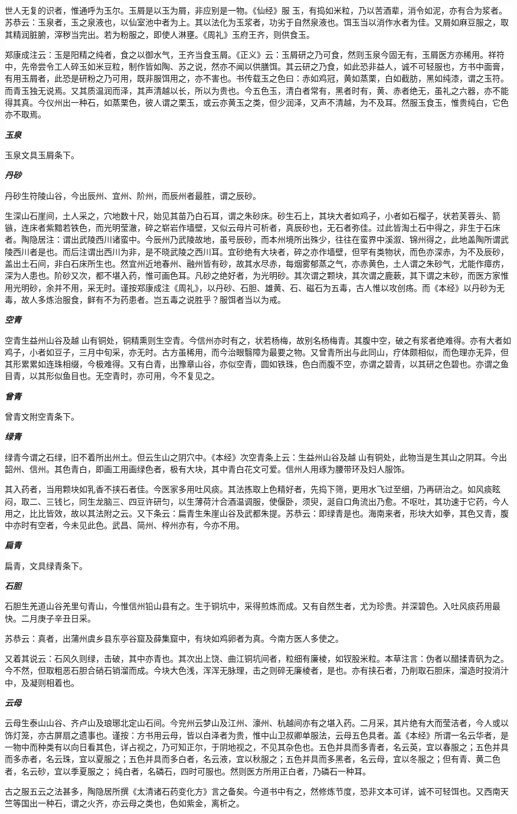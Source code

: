 世人无复的识者，惟通呼为玉尔。玉屑是以玉为屑，非应别是一物。《仙经》服 玉，有捣如米粒，乃以苦酒辈，消令如泥，亦有合为浆者。苏恭云：玉泉者，玉之泉液也，以仙室池中者为上。其以法化为玉浆者，功劣于自然泉液也。饵玉当以消作水者为佳。又屑如麻豆服之，取其精润脏腑，滓秽当完出。若为粉服之，即使人淋壅。《周礼》玉府王齐，则供食玉。  

郑康成注云：玉是阳精之纯者，食之以御水气，王齐当食玉屑。《正义》云：玉屑研之乃可食，然则玉泉今固无有，玉屑医方亦稀用。祥符中，先帝尝令工人碎玉如米豆粒，制作皆如陶、苏之说，然亦不闻以供膳饵。其云研之乃食，如此恐非益人，诚不可轻服也，方书中面膏，有用玉屑者，此恐是研粉之乃可用，既非服饵用之，亦不害也。书传载玉之色曰：赤如鸡冠，黄如蒸栗，白如截肪，黑如纯漆，谓之玉符。而青玉独无说焉。又其质温润而泽，其声清越以长，所以为贵也。今五色玉，清白者常有，黑者时有，黄、赤者绝无，虽礼之六器，亦不能得其真。今仪州出一种石，如蒸栗色，彼人谓之栗玉，或云亦黄玉之类，但少润泽，又声不清越，为不及耳。然服玉食玉，惟贵纯白，它色亦不取焉。  

***玉泉***  

玉泉文具玉屑条下。  

***丹砂***  

丹砂生符陵山谷，今出辰州、宜州、阶州，而辰州者最胜，谓之辰砂。  

生深山石崖间，土人采之，穴地数十尺，始见其苗乃白石耳，谓之朱砂床。砂生石上，其块大者如鸡子，小者如石榴子，状若芙蓉头、箭镞，连床者紫黯若铁色，而光明莹澈，碎之崭岩作墙壁，又似云母片可析者，真辰砂也，无石者弥佳。过此皆淘土石中得之，非生于石床者。陶隐居注：谓出武陵西川诸蛮中。今辰州乃武陵故地，虽号辰砂，而本州境所出殊少，往往在蛮界中溪溆、锦州得之，此地盖陶所谓武陵西川者是也。而后注谓出西川为非，是不晓武陵之西川耳。宜砂绝有大块者，碎之亦作墙壁，但罕有类物状，而色亦深赤，为不及辰砂，盖出土石间，非白石床所生也。然宜州近地春州、融州皆有砂，故其水尽赤，每烟雾郁蒸之气，亦赤黄色，土人谓之朱砂气，尤能作瘴疠，深为人患也。阶砂又次，都不堪入药，惟可画色耳。凡砂之绝好者，为光明砂。其次谓之颗块，其次谓之鹿蔌，其下谓之末砂，而医方家惟用光明砂，余并不用，采无时。谨按郑康成注《周礼》，以丹砂、石胆、雄黄、石、磁石为五毒，古人惟以攻创疡。而《本经》以丹砂为无毒，故人多炼治服食，鲜有不为药患者。岂五毒之说胜乎？服饵者当以为戒。  

***空青***  

空青生益州山谷及越 山有铜处，铜精熏则生空青。今信州亦时有之，状若杨梅，故别名杨梅青。其腹中空，破之有浆者绝难得。亦有大者如鸡子，小者如豆子，三月中旬采，亦无时。古方虽稀用，而今治眼翳障为最要之物。又曾青所出与此同山，疗体颇相似，而色理亦无异，但其形累累如连珠相缀，今极难得。又有白青，出豫章山谷，亦似空青，圆如铁珠，色白而腹不空，亦谓之碧青，以其研之色碧也。亦谓之鱼目青，以其形似鱼目也。无空青时，亦可用，今不复见之。  

***曾青***  

曾青文附空青条下。  

***绿青***  

绿青今谓之石绿，旧不着所出州土。但云生山之阴穴中。《本经》次空青条上云：生益州山谷及越 山有铜处，此物当是生其山之阴耳。今出韶州、信州。其色青白，即画工用画绿色者，极有大块，其中青白花文可爱。信州人用琢为腰带环及妇人服饰。  

其入药者，当用颗块如乳香不挟石者佳。今医家多用吐风痰。其法拣取上色精好者，先捣下筛，更用水飞过至细，乃再研治之。如风痰眩闷，取二、三钱匕，同生龙脑三、四豆许研匀，以生薄荷汁合酒温调服，使偃卧，须臾，涎自口角流出乃愈。不呕吐，其功速于它药，今人用之，比比皆效，故以其法附之云。又下条云：扁青生朱崖山谷及武都朱提。苏恭云：即绿青是也。海南来者，形块大如拳，其色又青，腹中亦时有空者，今未见此色。武昌、简州、梓州亦有，今亦不用。  

***扁青***  

扁青，文具绿青条下。  

***石胆***  

石胆生羌道山谷羌里句青山，今惟信州铅山县有之。生于铜坑中，采得煎炼而成。又有自然生者，尤为珍贵。并深碧色。入吐风痰药用最快。二月庚子辛丑日采。  

苏恭云：真者，出蒲州虞乡县东亭谷窟及薛集窟中，有块如鸡卵者为真。今南方医人多使之。  

又着其说云：石风久则绿，击破，其中亦青也。其次出上饶、曲江铜坑间者，粒细有廉棱，如钗股米粒。本草注言：伪者以醋揉青矾为之。今不然，但取粗恶石胆合硝石销溜而成。今块大色浅，浑浑无脉理，击之则碎无廉棱者，是也。亦有挟石者，乃削取石胆床，溜造时投消汁中，及凝则相着也。  

***云母***  

云母生泰山山谷、齐卢山及琅琊北定山石间。今兖州云梦山及江州、濠州、杭越间亦有之堪入药。二月采，其片绝有大而莹洁者，今人或以饰灯笼，亦古屏扇之遗事也。谨按：方书用云母，皆以白泽者为贵，惟中山卫叔卿单服法，云母五色具者。盖《本经》所谓一名云华者，是一物中而种类有以向日看其色，详占视之，乃可知正尔，于阴地视之，不见其杂色也。五色并具而多青者，名云英，宜以春服之；五色并具而多赤者，名云珠，宜以夏服之；五色并具而多白者，名云液，宜以秋服之；五色并具而多黑者，名云母，宜以冬服之；但有青、黄二色者，名云砂，宜以季夏服之； 纯白者，名磷石，四时可服也。然则医方所用正白者，乃磷石一种耳。  

古之服五云之法甚多，陶隐居所撰《太清诸石药变化方》言之备矣。今道书中有之，然修炼节度，恐非文本可详，诚不可轻饵也。又西南天竺等国出一种石，谓之火齐，亦云母之类也，色如紫金，离析之。  
